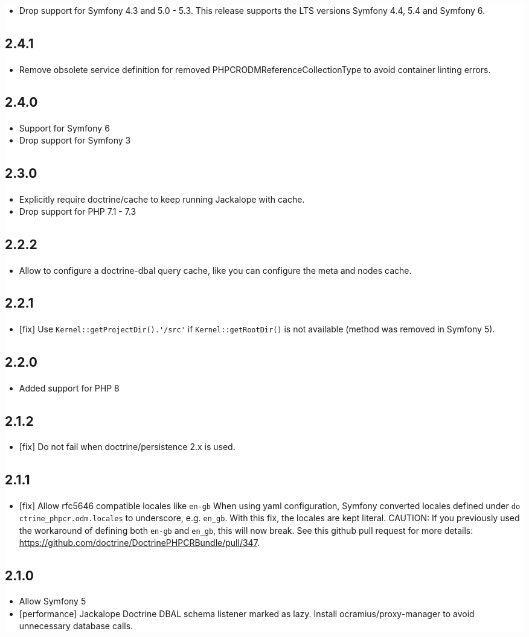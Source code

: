 * Drop support for Symfony 4.3 and 5.0 - 5.3. This release supports the LTS versions Symfony 4.4, 5.4 and Symfony 6. 

2.4.1
-----

* Remove obsolete service definition for removed PHPCRODMReferenceCollectionType to avoid container linting errors.

2.4.0
-----

* Support for Symfony 6
* Drop support for Symfony 3

2.3.0
-----

* Explicitly require doctrine/cache to keep running Jackalope with cache.
* Drop support for PHP 7.1 - 7.3

2.2.2
-----

* Allow to configure a doctrine-dbal query cache, like you can configure the meta and nodes cache.

2.2.1
-----

* [fix] Use `Kernel::getProjectDir().'/src'` if `Kernel::getRootDir()` is not
  available (method was removed in Symfony 5).

2.2.0
-----

* Added support for PHP 8

2.1.2
-----

* [fix] Do not fail when doctrine/persistence 2.x is used.

2.1.1
-----

* [fix] Allow rfc5646 compatible locales like `en-gb`
  When using yaml configuration, Symfony converted locales defined under
  `doctrine_phpcr.odm.locales` to underscore, e.g. `en_gb`. With this fix,
  the locales are kept literal.
  CAUTION: If you previously used the workaround of defining both `en-gb` and
  `en_gb`, this will now break. See this github pull request for more details:
  https://github.com/doctrine/DoctrinePHPCRBundle/pull/347.

2.1.0
-----

* Allow Symfony 5
* [performance] Jackalope Doctrine DBAL schema listener marked as lazy.
  Install ocramius/proxy-manager to avoid unnecessary database calls.
